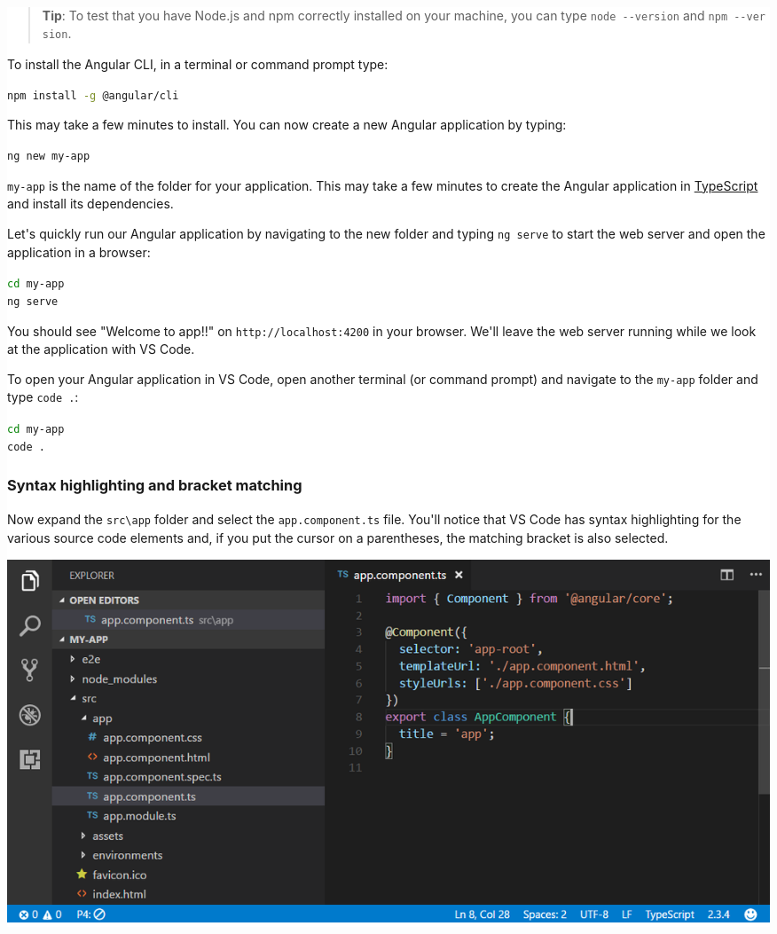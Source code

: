 >**Tip**: To test that you have Node.js and npm correctly installed on your machine, you can type `node --version` and `npm --version`.

To install the Angular CLI, in a terminal or command prompt type:

```bash
npm install -g @angular/cli
```

This may take a few minutes to install. You can now create a new Angular application by typing:

```bash
ng new my-app
```

`my-app` is the name of the folder for your application. This may take a few minutes to create the Angular application in [TypeScript](/docs/languages/typescript.md) and install its dependencies.

Let's quickly run our Angular application by navigating to the new folder and typing `ng serve` to start the web server and open the application in a browser:

```bash
cd my-app
ng serve
```

You should see "Welcome to app!!" on `http://localhost:4200` in your browser. We'll leave the web server running while we look at the application with VS Code.

To open your Angular application in VS Code, open another terminal (or command prompt) and navigate to the `my-app` folder and type `code .`:

```bash
cd my-app
code .
```

### Syntax highlighting and bracket matching

Now expand the `src\app` folder and select the `app.component.ts` file. You'll notice that VS Code has syntax highlighting for the various source code elements and, if you put the cursor on a parentheses, the matching bracket is also selected.

![angular bracket matching](images/angular/bracket-matching.png)
